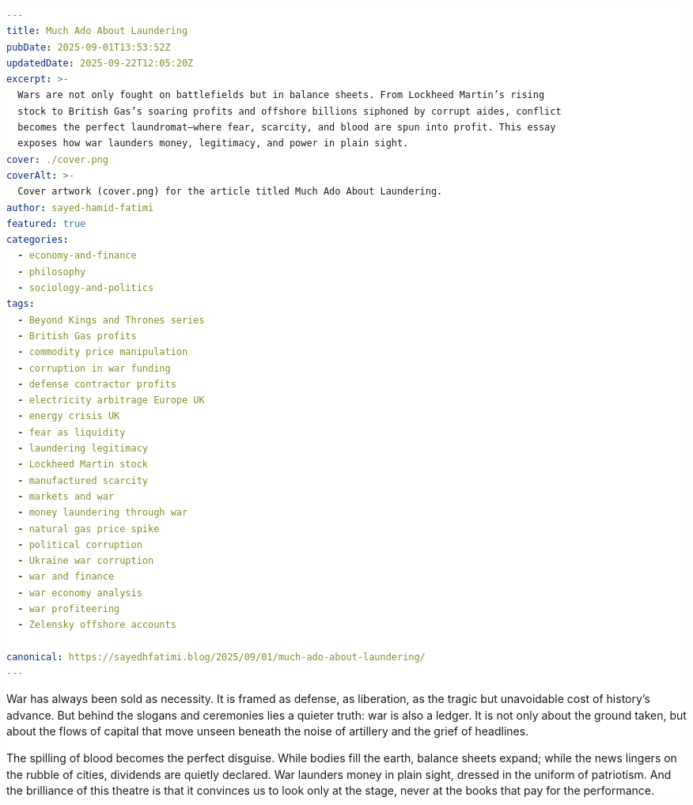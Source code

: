 ```yaml
---
title: Much Ado About Laundering
pubDate: 2025-09-01T13:53:52Z
updatedDate: 2025-09-22T12:05:20Z
excerpt: >-
  Wars are not only fought on battlefields but in balance sheets. From Lockheed Martin’s rising
  stock to British Gas’s soaring profits and offshore billions siphoned by corrupt aides, conflict
  becomes the perfect laundromat—where fear, scarcity, and blood are spun into profit. This essay
  exposes how war launders money, legitimacy, and power in plain sight.
cover: ./cover.png
coverAlt: >-
  Cover artwork (cover.png) for the article titled Much Ado About Laundering.
author: sayed-hamid-fatimi
featured: true
categories:
  - economy-and-finance
  - philosophy
  - sociology-and-politics
tags:
  - Beyond Kings and Thrones series
  - British Gas profits
  - commodity price manipulation
  - corruption in war funding
  - defense contractor profits
  - electricity arbitrage Europe UK
  - energy crisis UK
  - fear as liquidity
  - laundering legitimacy
  - Lockheed Martin stock
  - manufactured scarcity
  - markets and war
  - money laundering through war
  - natural gas price spike
  - political corruption
  - Ukraine war corruption
  - war and finance
  - war economy analysis
  - war profiteering
  - Zelensky offshore accounts

canonical: https://sayedhfatimi.blog/2025/09/01/much-ado-about-laundering/
---
```


War has always been sold as necessity. It is framed as defense, as liberation, as the tragic but unavoidable cost of history’s advance. But behind the slogans and ceremonies lies a quieter truth: war is also a ledger. It is not only about the ground taken, but about the flows of capital that move unseen beneath the noise of artillery and the grief of headlines.

The spilling of blood becomes the perfect disguise. While bodies fill the earth, balance sheets expand; while the news lingers on the rubble of cities, dividends are quietly declared. War launders money in plain sight, dressed in the uniform of patriotism. And the brilliance of this theatre is that it convinces us to look only at the stage, never at the books that pay for the performance.
